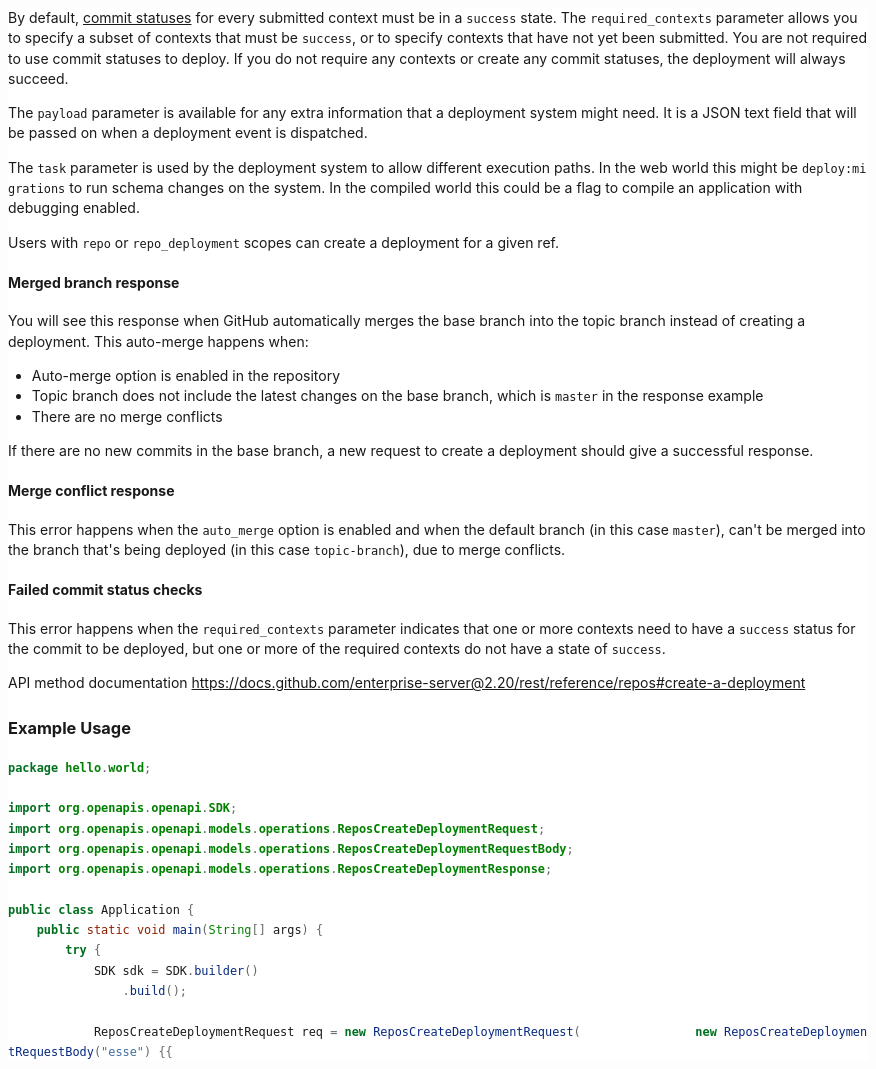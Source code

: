 By default, [commit statuses](https://docs.github.com/enterprise-server@2.20/rest/reference/repos#statuses) for every submitted context must be in a `success`
state. The `required_contexts` parameter allows you to specify a subset of contexts that must be `success`, or to
specify contexts that have not yet been submitted. You are not required to use commit statuses to deploy. If you do
not require any contexts or create any commit statuses, the deployment will always succeed.

The `payload` parameter is available for any extra information that a deployment system might need. It is a JSON text
field that will be passed on when a deployment event is dispatched.

The `task` parameter is used by the deployment system to allow different execution paths. In the web world this might
be `deploy:migrations` to run schema changes on the system. In the compiled world this could be a flag to compile an
application with debugging enabled.

Users with `repo` or `repo_deployment` scopes can create a deployment for a given ref.

#### Merged branch response
You will see this response when GitHub automatically merges the base branch into the topic branch instead of creating
a deployment. This auto-merge happens when:
*   Auto-merge option is enabled in the repository
*   Topic branch does not include the latest changes on the base branch, which is `master` in the response example
*   There are no merge conflicts

If there are no new commits in the base branch, a new request to create a deployment should give a successful
response.

#### Merge conflict response
This error happens when the `auto_merge` option is enabled and when the default branch (in this case `master`), can't
be merged into the branch that's being deployed (in this case `topic-branch`), due to merge conflicts.

#### Failed commit status checks
This error happens when the `required_contexts` parameter indicates that one or more contexts need to have a `success`
status for the commit to be deployed, but one or more of the required contexts do not have a state of `success`.

API method documentation
<https://docs.github.com/enterprise-server@2.20/rest/reference/repos#create-a-deployment>

### Example Usage

```java
package hello.world;

import org.openapis.openapi.SDK;
import org.openapis.openapi.models.operations.ReposCreateDeploymentRequest;
import org.openapis.openapi.models.operations.ReposCreateDeploymentRequestBody;
import org.openapis.openapi.models.operations.ReposCreateDeploymentResponse;

public class Application {
    public static void main(String[] args) {
        try {
            SDK sdk = SDK.builder()
                .build();

            ReposCreateDeploymentRequest req = new ReposCreateDeploymentRequest(                new ReposCreateDeploymentRequestBody("esse") {{
```